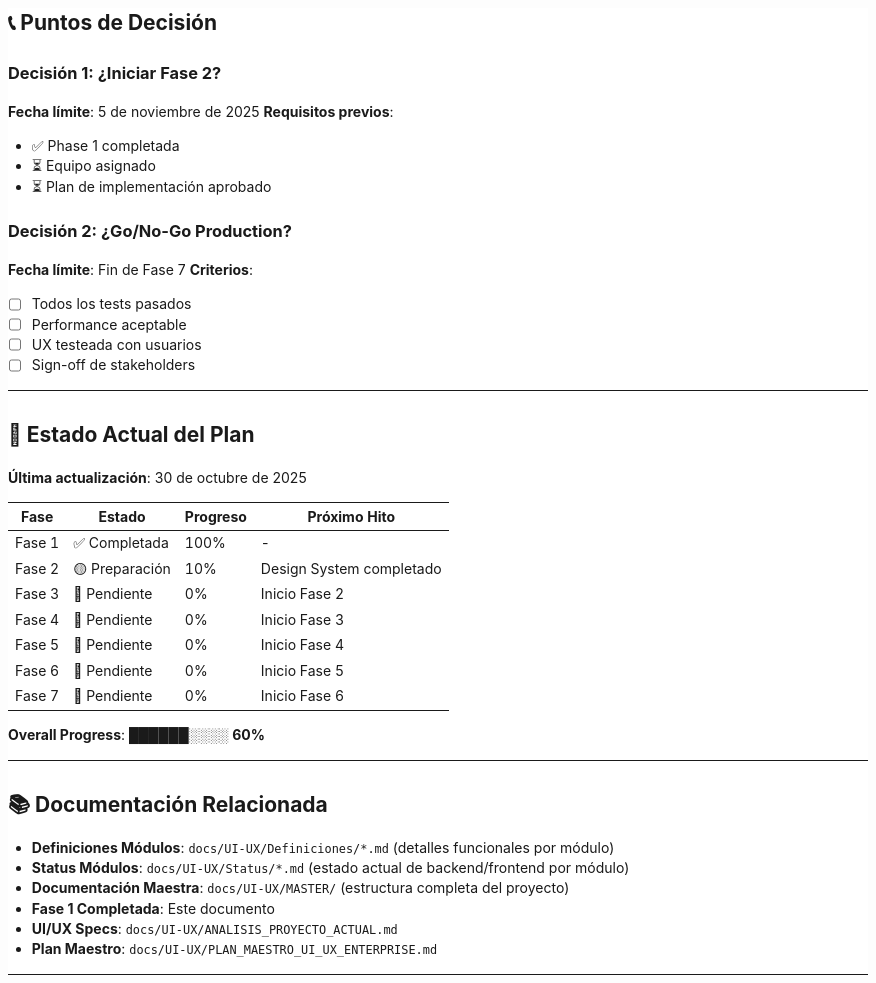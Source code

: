 ## 📞 Puntos de Decisión

### Decisión 1: ¿Iniciar Fase 2?
**Fecha límite**: 5 de noviembre de 2025
**Requisitos previos**:
- ✅ Phase 1 completada
- ⏳ Equipo asignado
- ⏳ Plan de implementación aprobado

### Decisión 2: ¿Go/No-Go Production?
**Fecha límite**: Fin de Fase 7
**Criterios**:
- [ ] Todos los tests pasados
- [ ] Performance aceptable
- [ ] UX testeada con usuarios
- [ ] Sign-off de stakeholders

---

## 🚦 Estado Actual del Plan

**Última actualización**: 30 de octubre de 2025

| Fase | Estado | Progreso | Próximo Hito |
|------|--------|----------|--------------|
| Fase 1 | ✅ Completada | 100% | - |
| Fase 2 | 🟡 Preparación | 10% | Design System completado |
| Fase 3 | 🔵 Pendiente | 0% | Inicio Fase 2 |
| Fase 4 | 🔵 Pendiente | 0% | Inicio Fase 3 |
| Fase 5 | 🔵 Pendiente | 0% | Inicio Fase 4 |
| Fase 6 | 🔵 Pendiente | 0% | Inicio Fase 5 |
| Fase 7 | 🔵 Pendiente | 0% | Inicio Fase 6 |

**Overall Progress**: ██████░░░░ **60%**

---

## 📚 Documentación Relacionada

- **Definiciones Módulos**: `docs/UI-UX/Definiciones/*.md` (detalles funcionales por módulo)
- **Status Módulos**: `docs/UI-UX/Status/*.md` (estado actual de backend/frontend por módulo)
- **Documentación Maestra**: `docs/UI-UX/MASTER/` (estructura completa del proyecto)
- **Fase 1 Completada**: Este documento
- **UI/UX Specs**: `docs/UI-UX/ANALISIS_PROYECTO_ACTUAL.md`
- **Plan Maestro**: `docs/UI-UX/PLAN_MAESTRO_UI_UX_ENTERPRISE.md`

---
